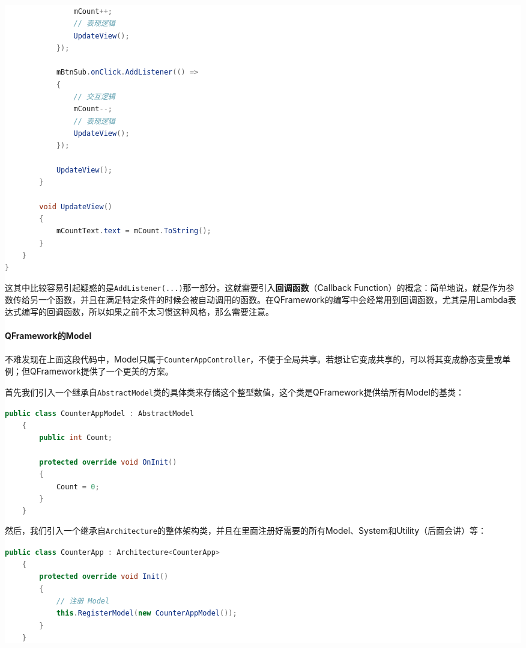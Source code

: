 ```c#
                mCount++;
                // 表现逻辑
                UpdateView();        
            });

            mBtnSub.onClick.AddListener(() =>
            {
                // 交互逻辑
                mCount--;
                // 表现逻辑
                UpdateView();
            });

            UpdateView();
        }

        void UpdateView()
        {
            mCountText.text = mCount.ToString();
        }
    }
}
```

这其中比较容易引起疑惑的是`AddListener(...)`那一部分。这就需要引入**回调函数**（Callback Function）的概念：简单地说，就是作为参数传给另一个函数，并且在满足特定条件的时候会被自动调用的函数。在QFramework的编写中会经常用到回调函数，尤其是用Lambda表达式编写的回调函数，所以如果之前不太习惯这种风格，那么需要注意。

#### QFramework的Model

不难发现在上面这段代码中，Model只属于`CounterAppController`，不便于全局共享。若想让它变成共享的，可以将其变成静态变量或单例；但QFramework提供了一个更美的方案。

首先我们引入一个继承自`AbstractModel`类的具体类来存储这个整型数值，这个类是QFramework提供给所有Model的基类：

```c#
public class CounterAppModel : AbstractModel
    {
        public int Count;

        protected override void OnInit()
        {
            Count = 0;
        }
    }
```

然后，我们引入一个继承自`Architecture`的整体架构类，并且在里面注册好需要的所有Model、System和Utility（后面会讲）等：

```c#
public class CounterApp : Architecture<CounterApp>
    {
        protected override void Init()
        {
            // 注册 Model
            this.RegisterModel(new CounterAppModel());
        }
    }
```
